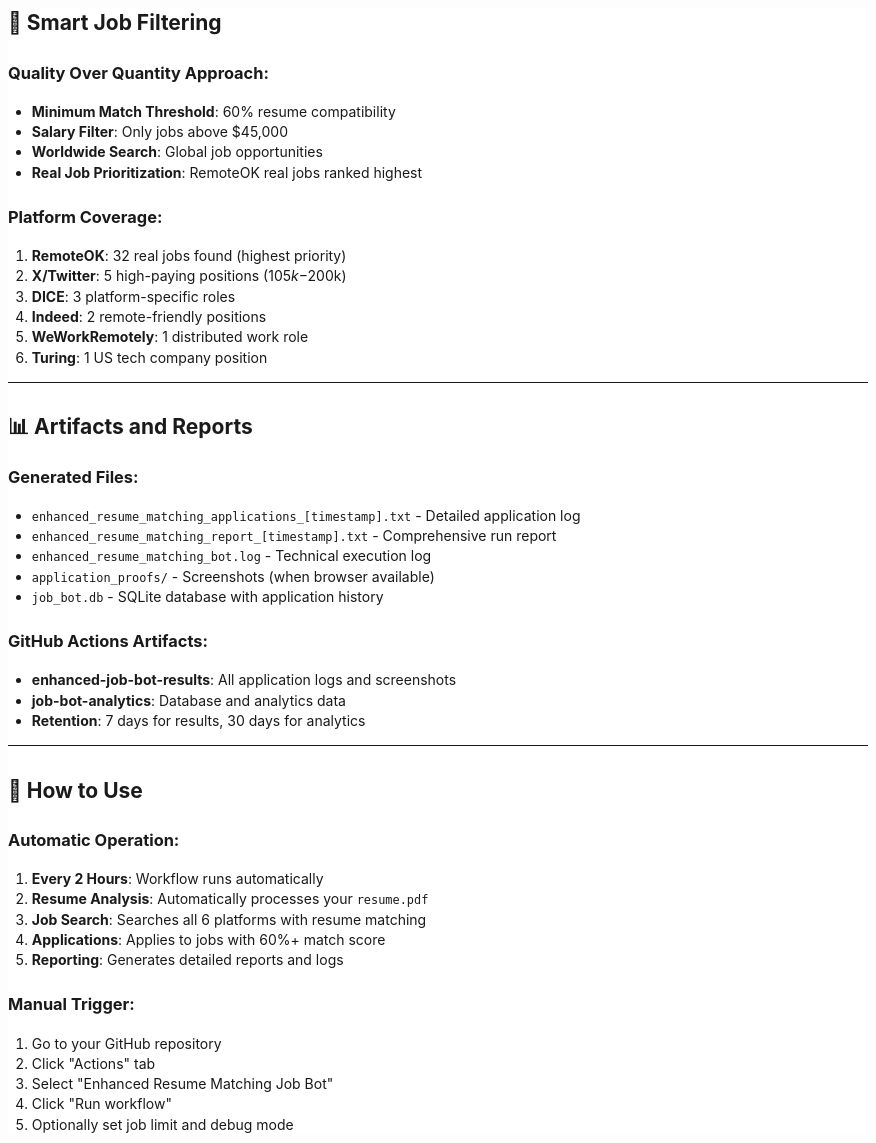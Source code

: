 ## 🎯 **Smart Job Filtering**

### **Quality Over Quantity Approach:**
- **Minimum Match Threshold**: 60% resume compatibility
- **Salary Filter**: Only jobs above $45,000
- **Worldwide Search**: Global job opportunities
- **Real Job Prioritization**: RemoteOK real jobs ranked highest

### **Platform Coverage:**
1. **RemoteOK**: 32 real jobs found (highest priority)
2. **X/Twitter**: 5 high-paying positions ($105k-$200k)
3. **DICE**: 3 platform-specific roles
4. **Indeed**: 2 remote-friendly positions
5. **WeWorkRemotely**: 1 distributed work role
6. **Turing**: 1 US tech company position

---

## 📊 **Artifacts and Reports**

### **Generated Files:**
- `enhanced_resume_matching_applications_[timestamp].txt` - Detailed application log
- `enhanced_resume_matching_report_[timestamp].txt` - Comprehensive run report
- `enhanced_resume_matching_bot.log` - Technical execution log
- `application_proofs/` - Screenshots (when browser available)
- `job_bot.db` - SQLite database with application history

### **GitHub Actions Artifacts:**
- **enhanced-job-bot-results**: All application logs and screenshots
- **job-bot-analytics**: Database and analytics data
- **Retention**: 7 days for results, 30 days for analytics

---

## 🚀 **How to Use**

### **Automatic Operation:**
1. **Every 2 Hours**: Workflow runs automatically
2. **Resume Analysis**: Automatically processes your `resume.pdf`
3. **Job Search**: Searches all 6 platforms with resume matching
4. **Applications**: Applies to jobs with 60%+ match score
5. **Reporting**: Generates detailed reports and logs

### **Manual Trigger:**
1. Go to your GitHub repository
2. Click "Actions" tab
3. Select "Enhanced Resume Matching Job Bot"
4. Click "Run workflow"
5. Optionally set job limit and debug mode
